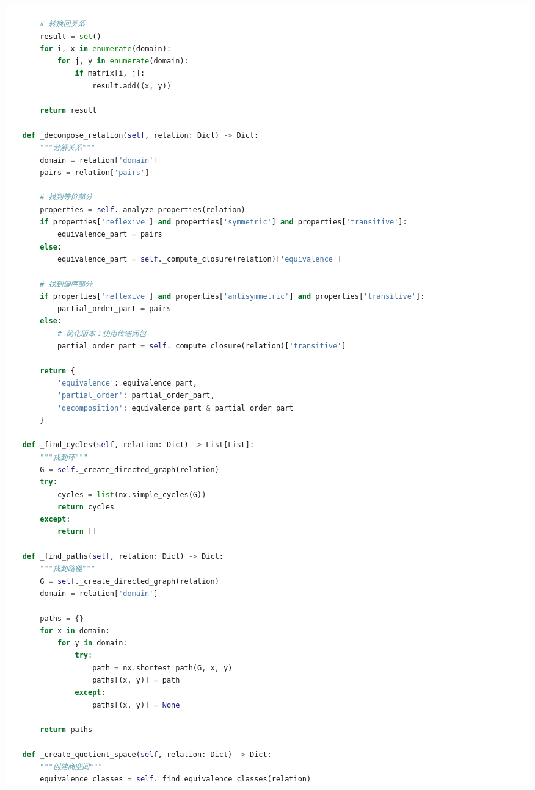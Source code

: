 ```python
                    
        # 转换回关系
        result = set()
        for i, x in enumerate(domain):
            for j, y in enumerate(domain):
                if matrix[i, j]:
                    result.add((x, y))
                    
        return result
        
    def _decompose_relation(self, relation: Dict) -> Dict:
        """分解关系"""
        domain = relation['domain']
        pairs = relation['pairs']
        
        # 找到等价部分
        properties = self._analyze_properties(relation)
        if properties['reflexive'] and properties['symmetric'] and properties['transitive']:
            equivalence_part = pairs
        else:
            equivalence_part = self._compute_closure(relation)['equivalence']
            
        # 找到偏序部分
        if properties['reflexive'] and properties['antisymmetric'] and properties['transitive']:
            partial_order_part = pairs
        else:
            # 简化版本：使用传递闭包
            partial_order_part = self._compute_closure(relation)['transitive']
            
        return {
            'equivalence': equivalence_part,
            'partial_order': partial_order_part,
            'decomposition': equivalence_part & partial_order_part
        }
        
    def _find_cycles(self, relation: Dict) -> List[List]:
        """找到环"""
        G = self._create_directed_graph(relation)
        try:
            cycles = list(nx.simple_cycles(G))
            return cycles
        except:
            return []
            
    def _find_paths(self, relation: Dict) -> Dict:
        """找到路径"""
        G = self._create_directed_graph(relation)
        domain = relation['domain']
        
        paths = {}
        for x in domain:
            for y in domain:
                try:
                    path = nx.shortest_path(G, x, y)
                    paths[(x, y)] = path
                except:
                    paths[(x, y)] = None
                    
        return paths
        
    def _create_quotient_space(self, relation: Dict) -> Dict:
        """创建商空间"""
        equivalence_classes = self._find_equivalence_classes(relation)
```
